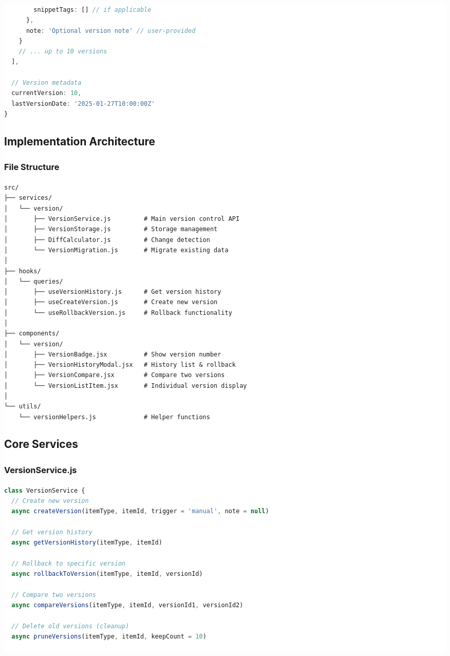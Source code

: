 ```javascript
        snippetTags: [] // if applicable
      },
      note: 'Optional version note' // user-provided
    }
    // ... up to 10 versions
  ],
  
  // Version metadata
  currentVersion: 10,
  lastVersionDate: '2025-01-27T10:00:00Z'
}
```

## Implementation Architecture

### File Structure
```
src/
├── services/
│   └── version/
│       ├── VersionService.js         # Main version control API
│       ├── VersionStorage.js         # Storage management
│       ├── DiffCalculator.js         # Change detection
│       └── VersionMigration.js       # Migrate existing data
│
├── hooks/
│   └── queries/
│       ├── useVersionHistory.js      # Get version history
│       ├── useCreateVersion.js       # Create new version
│       └── useRollbackVersion.js     # Rollback functionality
│
├── components/
│   └── version/
│       ├── VersionBadge.jsx          # Show version number
│       ├── VersionHistoryModal.jsx   # History list & rollback
│       ├── VersionCompare.jsx        # Compare two versions
│       └── VersionListItem.jsx       # Individual version display
│
└── utils/
    └── versionHelpers.js             # Helper functions
```

## Core Services

### VersionService.js
```javascript
class VersionService {
  // Create new version
  async createVersion(itemType, itemId, trigger = 'manual', note = null)
  
  // Get version history
  async getVersionHistory(itemType, itemId)
  
  // Rollback to specific version
  async rollbackToVersion(itemType, itemId, versionId)
  
  // Compare two versions
  async compareVersions(itemType, itemId, versionId1, versionId2)
  
  // Delete old versions (cleanup)
  async pruneVersions(itemType, itemId, keepCount = 10)
  
```